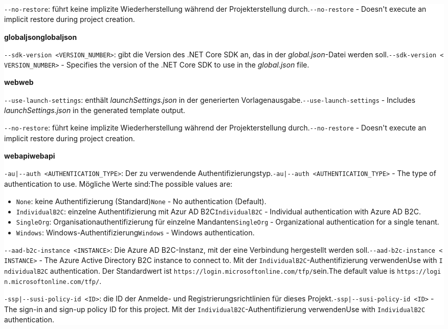 <span data-ttu-id="2f3a1-415">`--no-restore`: führt keine implizite Wiederherstellung während der Projekterstellung durch.</span><span class="sxs-lookup"><span data-stu-id="2f3a1-415">`--no-restore` - Doesn't execute an implicit restore during project creation.</span></span>

<span data-ttu-id="2f3a1-416">**globaljson**</span><span class="sxs-lookup"><span data-stu-id="2f3a1-416">**globaljson**</span></span>

<span data-ttu-id="2f3a1-417">`--sdk-version <VERSION_NUMBER>`: gibt die Version des .NET Core SDK an, das in der *global.json*-Datei werden soll.</span><span class="sxs-lookup"><span data-stu-id="2f3a1-417">`--sdk-version <VERSION_NUMBER>` - Specifies the version of the .NET Core SDK to use in the *global.json* file.</span></span>

<span data-ttu-id="2f3a1-418">**web**</span><span class="sxs-lookup"><span data-stu-id="2f3a1-418">**web**</span></span>

<span data-ttu-id="2f3a1-419">`--use-launch-settings`: enthält *launchSettings.json* in der generierten Vorlagenausgabe.</span><span class="sxs-lookup"><span data-stu-id="2f3a1-419">`--use-launch-settings` - Includes *launchSettings.json* in the generated template output.</span></span>

<span data-ttu-id="2f3a1-420">`--no-restore`: führt keine implizite Wiederherstellung während der Projekterstellung durch.</span><span class="sxs-lookup"><span data-stu-id="2f3a1-420">`--no-restore` - Doesn't execute an implicit restore during project creation.</span></span>

<span data-ttu-id="2f3a1-421">**webapi**</span><span class="sxs-lookup"><span data-stu-id="2f3a1-421">**webapi**</span></span>

<span data-ttu-id="2f3a1-422">`-au|--auth <AUTHENTICATION_TYPE>`: Der zu verwendende Authentifizierungstyp.</span><span class="sxs-lookup"><span data-stu-id="2f3a1-422">`-au|--auth <AUTHENTICATION_TYPE>` - The type of authentication to use.</span></span> <span data-ttu-id="2f3a1-423">Mögliche Werte sind:</span><span class="sxs-lookup"><span data-stu-id="2f3a1-423">The possible values are:</span></span>

- <span data-ttu-id="2f3a1-424">`None`: keine Authentifizierung (Standard)</span><span class="sxs-lookup"><span data-stu-id="2f3a1-424">`None` - No authentication (Default).</span></span>
- <span data-ttu-id="2f3a1-425">`IndividualB2C`: einzelne Authentifizierung mit Azur AD B2C</span><span class="sxs-lookup"><span data-stu-id="2f3a1-425">`IndividualB2C` - Individual authentication with Azure AD B2C.</span></span>
- <span data-ttu-id="2f3a1-426">`SingleOrg`: Organisationauthentifizierung für einzelne Mandanten</span><span class="sxs-lookup"><span data-stu-id="2f3a1-426">`SingleOrg` - Organizational authentication for a single tenant.</span></span>
- <span data-ttu-id="2f3a1-427">`Windows`: Windows-Authentifizierung</span><span class="sxs-lookup"><span data-stu-id="2f3a1-427">`Windows` - Windows authentication.</span></span>

<span data-ttu-id="2f3a1-428">`--aad-b2c-instance <INSTANCE>`: Die Azure AD B2C-Instanz, mit der eine Verbindung hergestellt werden soll.</span><span class="sxs-lookup"><span data-stu-id="2f3a1-428">`--aad-b2c-instance <INSTANCE>` - The Azure Active Directory B2C instance to connect to.</span></span> <span data-ttu-id="2f3a1-429">Mit der `IndividualB2C`-Authentifizierung verwenden</span><span class="sxs-lookup"><span data-stu-id="2f3a1-429">Use with `IndividualB2C` authentication.</span></span> <span data-ttu-id="2f3a1-430">Der Standardwert ist `https://login.microsoftonline.com/tfp/`sein.</span><span class="sxs-lookup"><span data-stu-id="2f3a1-430">The default value is `https://login.microsoftonline.com/tfp/`.</span></span>

<span data-ttu-id="2f3a1-431">`-ssp|--susi-policy-id <ID>`: die ID der Anmelde- und Registrierungsrichtlinien für dieses Projekt.</span><span class="sxs-lookup"><span data-stu-id="2f3a1-431">`-ssp|--susi-policy-id <ID>` - The sign-in and sign-up policy ID for this project.</span></span> <span data-ttu-id="2f3a1-432">Mit der `IndividualB2C`-Authentifizierung verwenden</span><span class="sxs-lookup"><span data-stu-id="2f3a1-432">Use with `IndividualB2C` authentication.</span></span>
